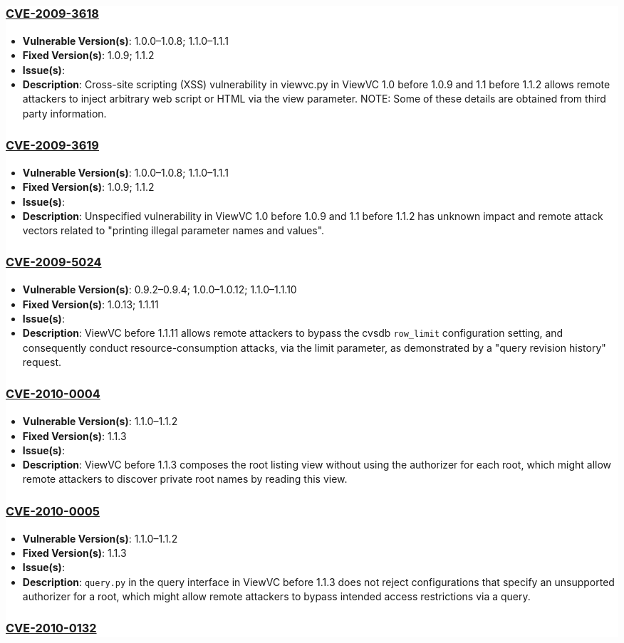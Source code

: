 ### [CVE-2009-3618](http://cve.mitre.org/cgi-bin/cvename.cgi?name=CVE-2009-3618)

  * **Vulnerable Version(s)**: 1.0.0–1.0.8; 1.1.0–1.1.1
  * **Fixed Version(s)**: 1.0.9; 1.1.2
  * **Issue(s)**:
  * **Description**: Cross-site scripting (XSS) vulnerability in viewvc.py in ViewVC 1.0 before 1.0.9 and 1.1 before 1.1.2 allows remote attackers to inject arbitrary web script or HTML via the view parameter. NOTE: Some of these details are obtained from third party information.

### [CVE-2009-3619](http://cve.mitre.org/cgi-bin/cvename.cgi?name=CVE-2009-3619)

  * **Vulnerable Version(s)**: 1.0.0–1.0.8; 1.1.0–1.1.1
  * **Fixed Version(s)**: 1.0.9; 1.1.2
  * **Issue(s)**:
  * **Description**: Unspecified vulnerability in ViewVC 1.0 before 1.0.9 and 1.1 before 1.1.2 has unknown impact and remote attack vectors related to "printing illegal parameter names and values".

### [CVE-2009-5024](http://cve.mitre.org/cgi-bin/cvename.cgi?name=CVE-2009-5024)

  * **Vulnerable Version(s)**: 0.9.2–0.9.4; 1.0.0–1.0.12; 1.1.0–1.1.10
  * **Fixed Version(s)**: 1.0.13; 1.1.11
  * **Issue(s)**:
  * **Description**: ViewVC before 1.1.11 allows remote attackers to bypass the cvsdb `row_limit` configuration setting, and consequently conduct resource-consumption attacks, via the limit parameter, as demonstrated by a "query revision history" request.

### [CVE-2010-0004](http://cve.mitre.org/cgi-bin/cvename.cgi?name=CVE-2010-0004)

  * **Vulnerable Version(s)**: 1.1.0–1.1.2
  * **Fixed Version(s)**: 1.1.3
  * **Issue(s)**:
  * **Description**: ViewVC before 1.1.3 composes the root listing view without using the authorizer for each root, which might allow remote attackers to discover private root names by reading this view.

### [CVE-2010-0005](http://cve.mitre.org/cgi-bin/cvename.cgi?name=CVE-2010-0005)

  * **Vulnerable Version(s)**: 1.1.0–1.1.2
  * **Fixed Version(s)**: 1.1.3
  * **Issue(s)**:
  * **Description**: `query.py` in the query interface in ViewVC before 1.1.3 does not reject configurations that specify an unsupported authorizer for a root, which might allow remote attackers to bypass intended access restrictions via a query.

### [CVE-2010-0132](http://cve.mitre.org/cgi-bin/cvename.cgi?name=CVE-2010-0132)
